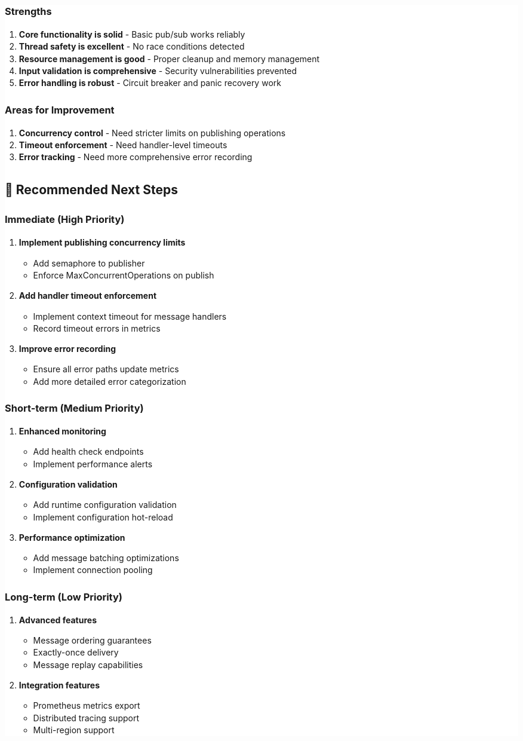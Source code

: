 ### Strengths
1. **Core functionality is solid** - Basic pub/sub works reliably
2. **Thread safety is excellent** - No race conditions detected
3. **Resource management is good** - Proper cleanup and memory management
4. **Input validation is comprehensive** - Security vulnerabilities prevented
5. **Error handling is robust** - Circuit breaker and panic recovery work

### Areas for Improvement
1. **Concurrency control** - Need stricter limits on publishing operations
2. **Timeout enforcement** - Need handler-level timeouts
3. **Error tracking** - Need more comprehensive error recording

## 🚀 Recommended Next Steps

### Immediate (High Priority)
1. **Implement publishing concurrency limits**
   - Add semaphore to publisher
   - Enforce MaxConcurrentOperations on publish

2. **Add handler timeout enforcement**
   - Implement context timeout for message handlers
   - Record timeout errors in metrics

3. **Improve error recording**
   - Ensure all error paths update metrics
   - Add more detailed error categorization

### Short-term (Medium Priority)
1. **Enhanced monitoring**
   - Add health check endpoints
   - Implement performance alerts

2. **Configuration validation**
   - Add runtime configuration validation
   - Implement configuration hot-reload

3. **Performance optimization**
   - Add message batching optimizations
   - Implement connection pooling

### Long-term (Low Priority)
1. **Advanced features**
   - Message ordering guarantees
   - Exactly-once delivery
   - Message replay capabilities

2. **Integration features**
   - Prometheus metrics export
   - Distributed tracing support
   - Multi-region support
